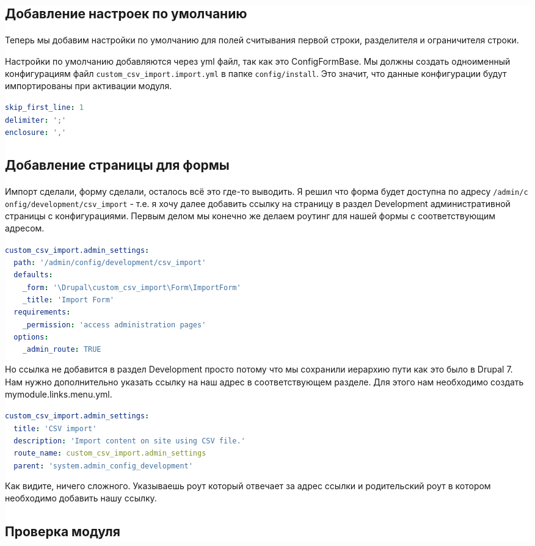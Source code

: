 ## Добавление настроек по умолчанию

Теперь мы добавим настройки по умолчанию для полей считывания первой строки,
разделителя и ограничителя строки.

Настройки по умолчанию добавляются через yml файл, так как это ConfigFormBase.
Мы должны создать одноименный конфигурациям файл `custom_csv_import.import.yml`
в папке `config/install`. Это значит, что данные конфигурации будут
импортированы при активации модуля.

```yaml {"header":"Листинг config/install/custom_csv_import.import.yml"}
skip_first_line: 1
delimiter: ';'
enclosure: ','
```

## Добавление страницы для формы

Импорт сделали, форму сделали, осталось всё это где-то выводить. Я решил что
форма будет доступна по адресу `/admin/config/development/csv_import` - т.е. я
хочу далее добавить ссылку на страницу в раздел Development административной
страницы с конфигурациями. Первым делом мы конечно же делаем роутинг для нашей
формы с соответствующим адресом.

```yaml {"header":"Листинг custom_csv_import.routing.yml"}
custom_csv_import.admin_settings:
  path: '/admin/config/development/csv_import'
  defaults:
    _form: '\Drupal\custom_csv_import\Form\ImportForm'
    _title: 'Import Form'
  requirements:
    _permission: 'access administration pages'
  options:
    _admin_route: TRUE
```

Но ссылка не добавится в раздел Development просто потому что мы сохранили
иерархию пути как это было в Drupal 7. Нам нужно дополнительно указать ссылку на
наш адрес в соответствующем разделе. Для этого нам необходимо создать
mymodule.links.menu.yml.

```yaml {"header":"Листинг custom_csv_import.links.menu.yml"}
custom_csv_import.admin_settings:
  title: 'CSV import'
  description: 'Import content on site using CSV file.'
  route_name: custom_csv_import.admin_settings
  parent: 'system.admin_config_development'
```

Как видите, ничего сложного. Указываешь роут который отвечает за адрес ссылки и
родительский роут в котором необходимо добавить нашу ссылку.

## Проверка модуля
